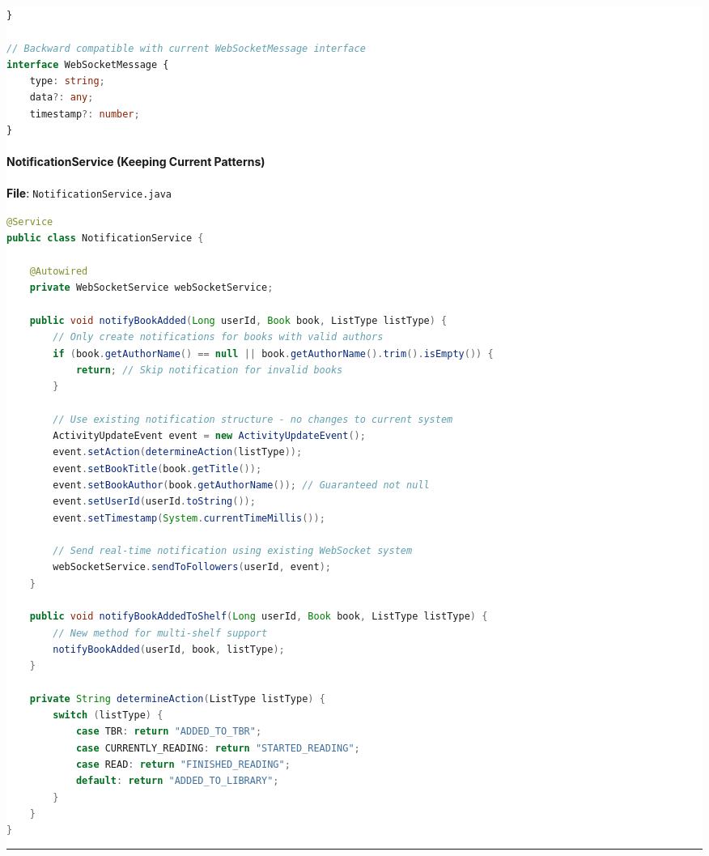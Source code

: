 ```typescript
}

// Backward compatible with current WebSocketMessage interface
interface WebSocketMessage {
    type: string;
    data?: any;
    timestamp?: number;
}
```

#### NotificationService (Keeping Current Patterns)
**File**: `NotificationService.java`
```java
@Service
public class NotificationService {
    
    @Autowired
    private WebSocketService webSocketService;
    
    public void notifyBookAdded(Long userId, Book book, ListType listType) {
        // Only create notifications for books with valid authors
        if (book.getAuthorName() == null || book.getAuthorName().trim().isEmpty()) {
            return; // Skip notification for invalid books
        }
        
        // Use existing notification structure - no changes to current system
        ActivityUpdateEvent event = new ActivityUpdateEvent();
        event.setAction(determineAction(listType));
        event.setBookTitle(book.getTitle());
        event.setBookAuthor(book.getAuthorName()); // Guaranteed not null
        event.setUserId(userId.toString());
        event.setTimestamp(System.currentTimeMillis());
        
        // Send real-time notification using existing WebSocket system
        webSocketService.sendToFollowers(userId, event);
    }
    
    public void notifyBookAddedToShelf(Long userId, Book book, ListType listType) {
        // New method for multi-shelf support
        notifyBookAdded(userId, book, listType);
    }
    
    private String determineAction(ListType listType) {
        switch (listType) {
            case TBR: return "ADDED_TO_TBR";
            case CURRENTLY_READING: return "STARTED_READING";
            case READ: return "FINISHED_READING";
            default: return "ADDED_TO_LIBRARY";
        }
    }
}
```

---